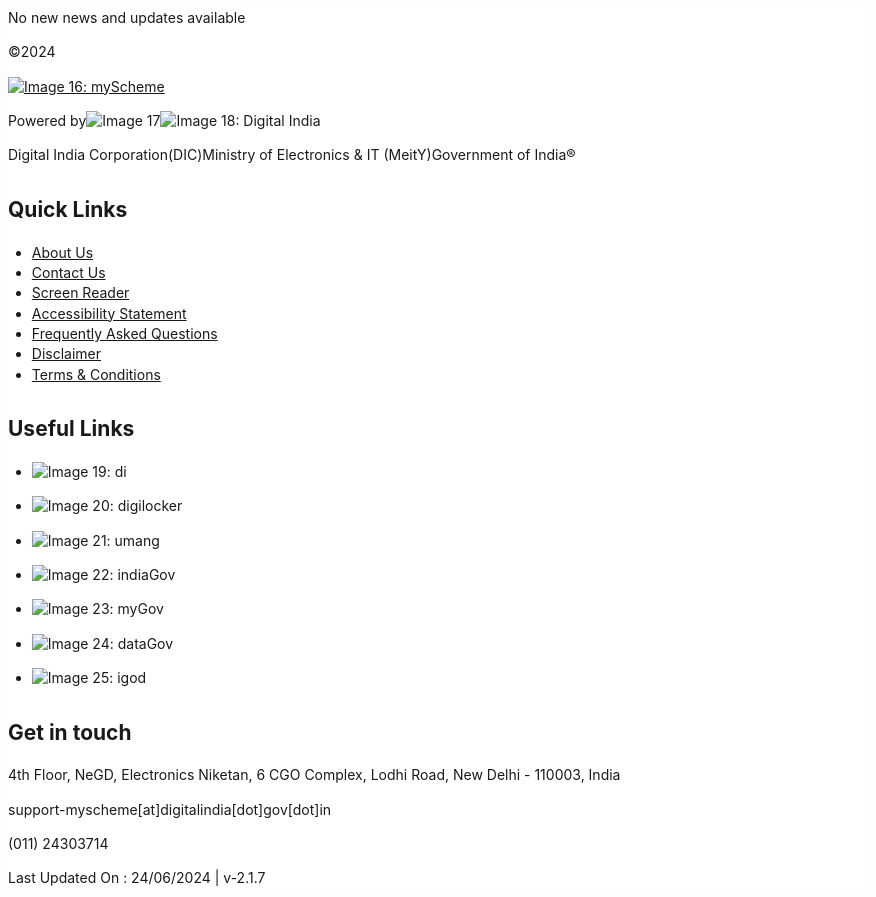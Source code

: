 No new news and updates available

©2024

[![Image 16: myScheme](blob:https://www.myscheme.gov.in/b9a31d3949b1882a09ed2f8508d538f3)](https://www.myscheme.gov.in/)

Powered by![Image 17](blob:https://www.myscheme.gov.in/a01e597e35ed1eeaefa52c5d0c5fe71b)![Image 18: Digital India](blob:https://www.myscheme.gov.in/b9a31d3949b1882a09ed2f8508d538f3)

Digital India Corporation(DIC)Ministry of Electronics & IT (MeitY)Government of India®

Quick Links
-----------

*   [About Us](https://www.myscheme.gov.in/about)
*   [Contact Us](https://www.myscheme.gov.in/contact)
*   [Screen Reader](https://www.myscheme.gov.in/screen-reader)
*   [Accessibility Statement](https://www.myscheme.gov.in/accessibility-statement)
*   [Frequently Asked Questions](https://www.myscheme.gov.in/faqs)
*   [Disclaimer](https://www.myscheme.gov.in/disclaimer)
*   [Terms & Conditions](https://www.myscheme.gov.in/terms-conditions)

Useful Links
------------

*   ![Image 19: di](blob:https://www.myscheme.gov.in/b9a31d3949b1882a09ed2f8508d538f3)
    
*   ![Image 20: digilocker](blob:https://www.myscheme.gov.in/b9a31d3949b1882a09ed2f8508d538f3)
    
*   ![Image 21: umang](blob:https://www.myscheme.gov.in/b9a31d3949b1882a09ed2f8508d538f3)
    
*   ![Image 22: indiaGov](blob:https://www.myscheme.gov.in/b9a31d3949b1882a09ed2f8508d538f3)
    
*   ![Image 23: myGov](blob:https://www.myscheme.gov.in/b9a31d3949b1882a09ed2f8508d538f3)
    
*   ![Image 24: dataGov](blob:https://www.myscheme.gov.in/b9a31d3949b1882a09ed2f8508d538f3)
    
*   ![Image 25: igod](blob:https://www.myscheme.gov.in/b9a31d3949b1882a09ed2f8508d538f3)
    

Get in touch
------------

4th Floor, NeGD, Electronics Niketan, 6 CGO Complex, Lodhi Road, New Delhi - 110003, India

support-myscheme\[at\]digitalindia\[dot\]gov\[dot\]in

(011) 24303714

Last Updated On : 24/06/2024 | v-2.1.7
